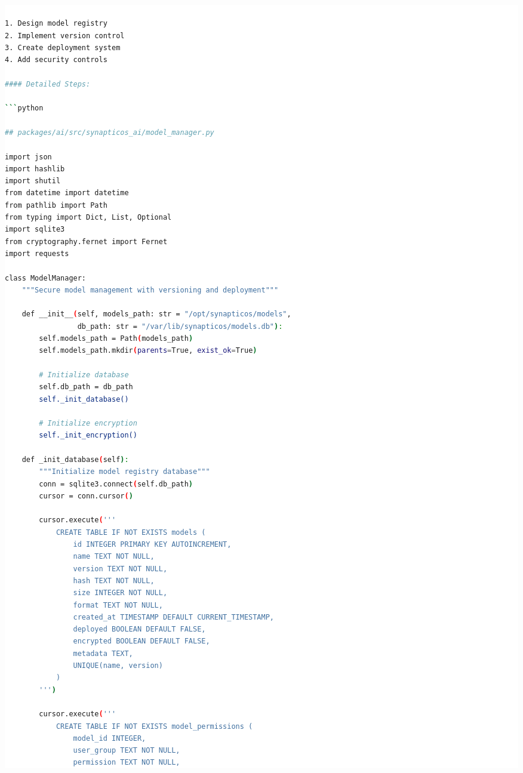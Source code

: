 ```bash

1. Design model registry
2. Implement version control
3. Create deployment system
4. Add security controls

#### Detailed Steps:

```python

## packages/ai/src/synapticos_ai/model_manager.py

import json
import hashlib
import shutil
from datetime import datetime
from pathlib import Path
from typing import Dict, List, Optional
import sqlite3
from cryptography.fernet import Fernet
import requests

class ModelManager:
    """Secure model management with versioning and deployment"""

    def __init__(self, models_path: str = "/opt/synapticos/models",
                 db_path: str = "/var/lib/synapticos/models.db"):
        self.models_path = Path(models_path)
        self.models_path.mkdir(parents=True, exist_ok=True)

        # Initialize database
        self.db_path = db_path
        self._init_database()

        # Initialize encryption
        self._init_encryption()

    def _init_database(self):
        """Initialize model registry database"""
        conn = sqlite3.connect(self.db_path)
        cursor = conn.cursor()

        cursor.execute('''
            CREATE TABLE IF NOT EXISTS models (
                id INTEGER PRIMARY KEY AUTOINCREMENT,
                name TEXT NOT NULL,
                version TEXT NOT NULL,
                hash TEXT NOT NULL,
                size INTEGER NOT NULL,
                format TEXT NOT NULL,
                created_at TIMESTAMP DEFAULT CURRENT_TIMESTAMP,
                deployed BOOLEAN DEFAULT FALSE,
                encrypted BOOLEAN DEFAULT FALSE,
                metadata TEXT,
                UNIQUE(name, version)
            )
        ''')

        cursor.execute('''
            CREATE TABLE IF NOT EXISTS model_permissions (
                model_id INTEGER,
                user_group TEXT NOT NULL,
                permission TEXT NOT NULL,
```
